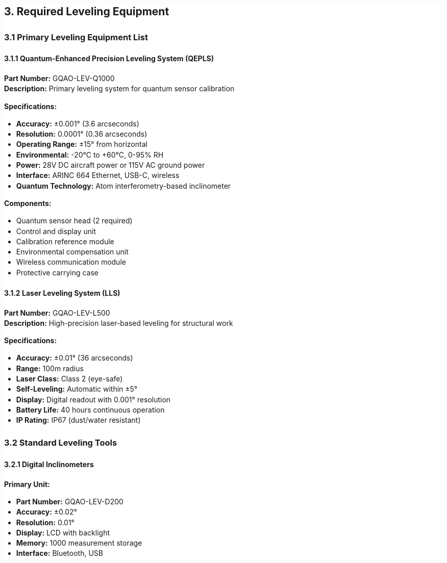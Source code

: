 
## 3. Required Leveling Equipment

### 3.1 Primary Leveling Equipment List

#### 3.1.1 Quantum-Enhanced Precision Leveling System (QEPLS)

**Part Number:** GQAO-LEV-Q1000  
**Description:** Primary leveling system for quantum sensor calibration

**Specifications:**
- **Accuracy:** ±0.001° (3.6 arcseconds)
- **Resolution:** 0.0001° (0.36 arcseconds)
- **Operating Range:** ±15° from horizontal
- **Environmental:** -20°C to +60°C, 0-95% RH
- **Power:** 28V DC aircraft power or 115V AC ground power
- **Interface:** ARINC 664 Ethernet, USB-C, wireless
- **Quantum Technology:** Atom interferometry-based inclinometer

**Components:**
- Quantum sensor head (2 required)
- Control and display unit
- Calibration reference module
- Environmental compensation unit
- Wireless communication module
- Protective carrying case

#### 3.1.2 Laser Leveling System (LLS)

**Part Number:** GQAO-LEV-L500  
**Description:** High-precision laser-based leveling for structural work

**Specifications:**
- **Accuracy:** ±0.01° (36 arcseconds)
- **Range:** 100m radius
- **Laser Class:** Class 2 (eye-safe)
- **Self-Leveling:** Automatic within ±5°
- **Display:** Digital readout with 0.001° resolution
- **Battery Life:** 40 hours continuous operation
- **IP Rating:** IP67 (dust/water resistant)

### 3.2 Standard Leveling Tools

#### 3.2.1 Digital Inclinometers

**Primary Unit:**
- **Part Number:** GQAO-LEV-D200
- **Accuracy:** ±0.02°
- **Resolution:** 0.01°
- **Display:** LCD with backlight
- **Memory:** 1000 measurement storage
- **Interface:** Bluetooth, USB
